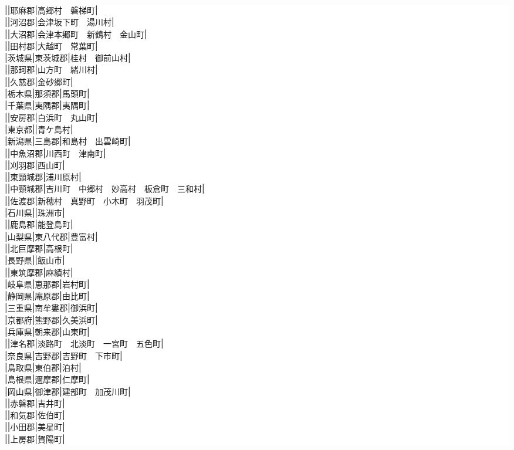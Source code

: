 ||耶麻郡|高郷村　磐梯町|  
||河沼郡|会津坂下町　湯川村|  
||大沼郡|会津本郷町　新鶴村　金山町|  
||田村郡|大越町　常葉町|  
|茨城県|東茨城郡|桂村　御前山村|  
||那珂郡|山方町　緒川村|  
||久慈郡|金砂郷町|  
|栃木県|那須郡|馬頭町|  
|千葉県|夷隅郡|夷隅町|  
||安房郡|白浜町　丸山町|  
|東京都||青ケ島村|  
|新潟県|三島郡|和島村　出雲崎町|  
||中魚沼郡|川西町　津南町|  
||刈羽郡|西山町|  
||東頸城郡|浦川原村|  
||中頸城郡|吉川町　中郷村　妙高村　板倉町　三和村|  
||佐渡郡|新穂村　真野町　小木町　羽茂町|  
|石川県||珠洲市|  
||鹿島郡|能登島町|  
|山梨県|東八代郡|豊富村|  
||北巨摩郡|高根町|  
|長野県||飯山市|  
||東筑摩郡|麻績村|  
|岐阜県|恵那郡|岩村町|  
|静岡県|庵原郡|由比町|  
|三重県|南牟婁郡|御浜町|  
|京都府|熊野郡|久美浜町|  
|兵庫県|朝来郡|山東町|  
||津名郡|淡路町　北淡町　一宮町　五色町|  
|奈良県|吉野郡|吉野町　下市町|  
|鳥取県|東伯郡|泊村|  
|島根県|邇摩郡|仁摩町|  
|岡山県|御津郡|建部町　加茂川町|  
||赤磐郡|吉井町|  
||和気郡|佐伯町|  
||小田郡|美星町|  
||上房郡|賀陽町|  